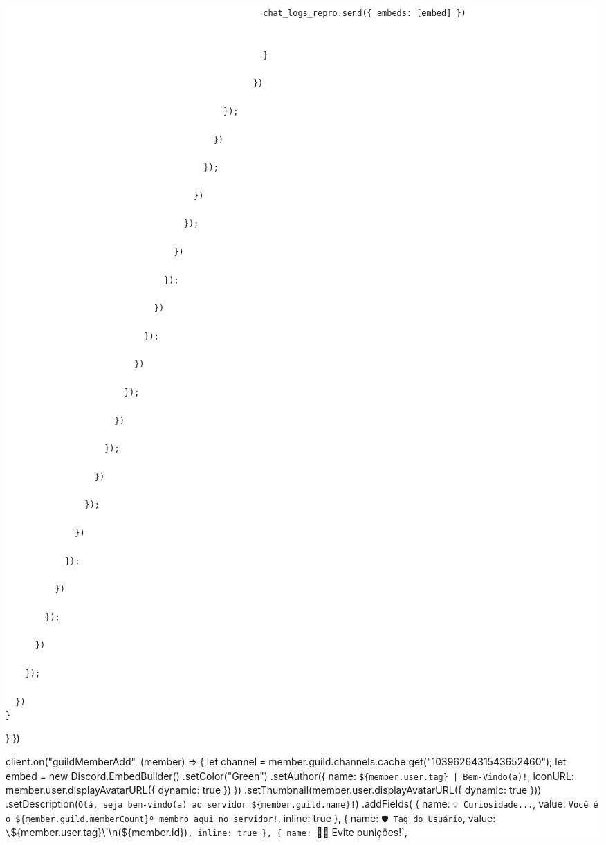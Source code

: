                                                         chat_logs_repro.send({ embeds: [embed] })
                                                        

                                                        }

                                                      })

                                                });

                                              })

                                            });

                                          })

                                        });

                                      })

                                    });

                                  })

                                });

                              })

                            });

                          })

                        });

                      })

                    });

                  })

                });

              })

            });

          })

        });

      })
    }

  }
})

client.on("guildMemberAdd", (member) => {
  let channel = member.guild.channels.cache.get("1039626431543652460");
  let embed = new Discord.EmbedBuilder()
  .setColor("Green")
  .setAuthor({ name: `${member.user.tag} | Bem-Vindo(a)!`, iconURL: member.user.displayAvatarURL({ dynamic: true }) })
  .setThumbnail(member.user.displayAvatarURL({ dynamic: true }))
  .setDescription(`Olá, seja bem-vindo(a) ao servidor ${member.guild.name}!`)
  .addFields(
      {
          name: `💡 Curiosidade...`,
          value: `Você é o ${member.guild.memberCount}º membro aqui no servidor!`,
          inline: true
      },
      {
          name: `🛡 Tag do Usuário`,
          value: `\`${member.user.tag}\`\n(${member.id})`,
          inline: true
      },
      {
          name: `👮‍♂️ Evite punições!`,